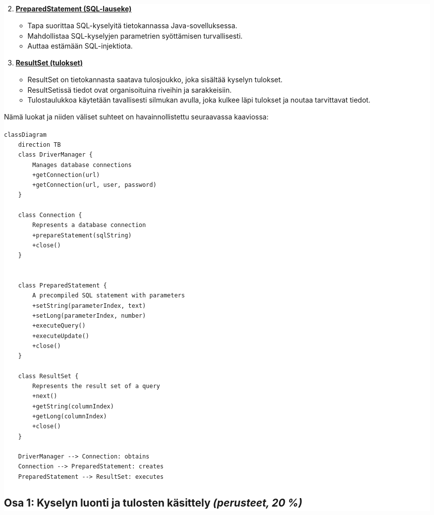 2. **[PreparedStatement (SQL-lauseke)](https://docs.oracle.com/javase/8/docs/api/java/sql/PreparedStatement.html)**
    - Tapa suorittaa SQL-kyselyitä tietokannassa Java-sovelluksessa.
    - Mahdollistaa SQL-kyselyjen parametrien syöttämisen turvallisesti.
    - Auttaa estämään SQL-injektiota.

3. **[ResultSet (tulokset)](https://docs.oracle.com/javase/8/docs/api/java/sql/ResultSet.html)**
    - ResultSet on tietokannasta saatava tulosjoukko, joka sisältää kyselyn tulokset.
    - ResultSetissä tiedot ovat organisoituina riveihin ja sarakkeisiin.
    - Tulostaulukkoa käytetään tavallisesti silmukan avulla, joka kulkee läpi tulokset ja noutaa tarvittavat tiedot.

Nämä luokat ja niiden väliset suhteet on havainnollistettu seuraavassa kaaviossa:

```mermaid
classDiagram
    direction TB
    class DriverManager {
        Manages database connections
        +getConnection(url)
        +getConnection(url, user, password)
    }

    class Connection {
        Represents a database connection
        +prepareStatement(sqlString)
        +close()
    }


    class PreparedStatement {
        A precompiled SQL statement with parameters
        +setString(parameterIndex, text)
        +setLong(parameterIndex, number)
        +executeQuery()
        +executeUpdate()
        +close()
    }

    class ResultSet {
        Represents the result set of a query
        +next()
        +getString(columnIndex)
        +getLong(columnIndex)
        +close()
    }

    DriverManager --> Connection: obtains
    Connection --> PreparedStatement: creates
    PreparedStatement --> ResultSet: executes
```


## Osa 1: Kyselyn luonti ja tulosten käsittely *(perusteet, 20 %)*
